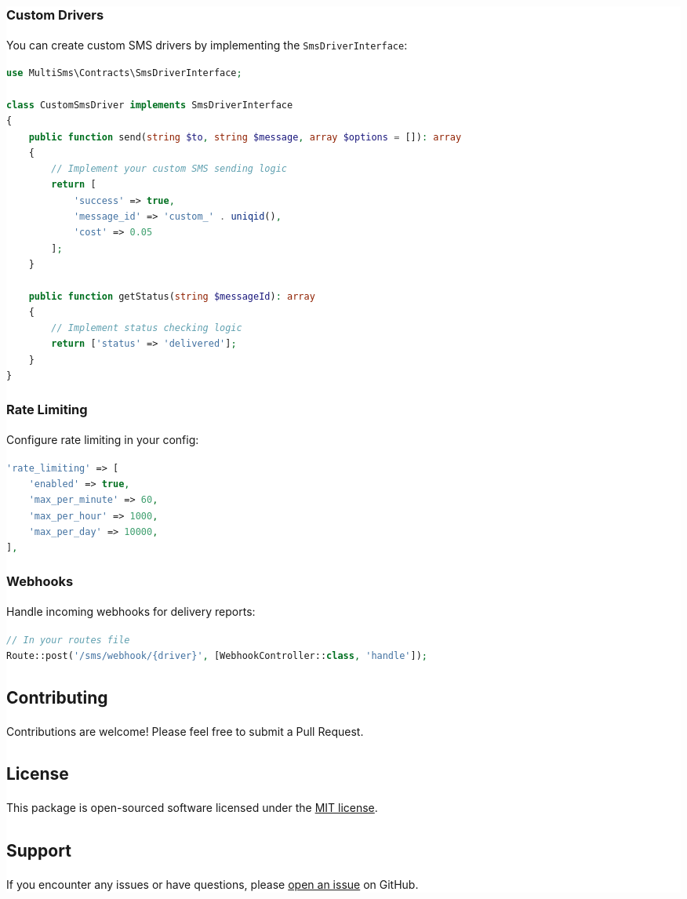 ### Custom Drivers

You can create custom SMS drivers by implementing the `SmsDriverInterface`:

```php
use MultiSms\Contracts\SmsDriverInterface;

class CustomSmsDriver implements SmsDriverInterface
{
    public function send(string $to, string $message, array $options = []): array
    {
        // Implement your custom SMS sending logic
        return [
            'success' => true,
            'message_id' => 'custom_' . uniqid(),
            'cost' => 0.05
        ];
    }
    
    public function getStatus(string $messageId): array
    {
        // Implement status checking logic
        return ['status' => 'delivered'];
    }
}
```

### Rate Limiting

Configure rate limiting in your config:

```php
'rate_limiting' => [
    'enabled' => true,
    'max_per_minute' => 60,
    'max_per_hour' => 1000,
    'max_per_day' => 10000,
],
```

### Webhooks

Handle incoming webhooks for delivery reports:

```php
// In your routes file
Route::post('/sms/webhook/{driver}', [WebhookController::class, 'handle']);
```

## Contributing

Contributions are welcome! Please feel free to submit a Pull Request.

## License

This package is open-sourced software licensed under the [MIT license](LICENSE.md).

## Support

If you encounter any issues or have questions, please [open an issue](https://github.com/your-vendor/multi-sms/issues) on GitHub.